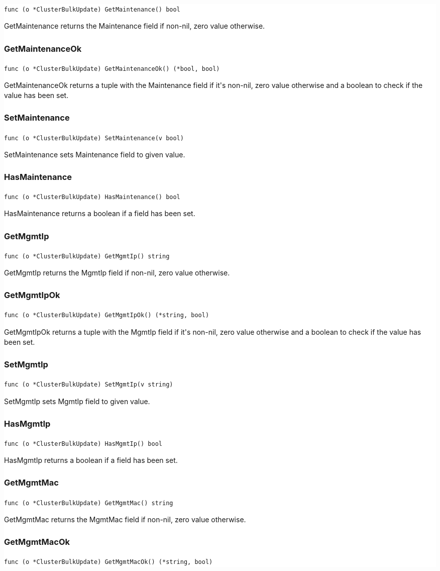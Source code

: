 `func (o *ClusterBulkUpdate) GetMaintenance() bool`

GetMaintenance returns the Maintenance field if non-nil, zero value otherwise.

### GetMaintenanceOk

`func (o *ClusterBulkUpdate) GetMaintenanceOk() (*bool, bool)`

GetMaintenanceOk returns a tuple with the Maintenance field if it's non-nil, zero value otherwise
and a boolean to check if the value has been set.

### SetMaintenance

`func (o *ClusterBulkUpdate) SetMaintenance(v bool)`

SetMaintenance sets Maintenance field to given value.

### HasMaintenance

`func (o *ClusterBulkUpdate) HasMaintenance() bool`

HasMaintenance returns a boolean if a field has been set.

### GetMgmtIp

`func (o *ClusterBulkUpdate) GetMgmtIp() string`

GetMgmtIp returns the MgmtIp field if non-nil, zero value otherwise.

### GetMgmtIpOk

`func (o *ClusterBulkUpdate) GetMgmtIpOk() (*string, bool)`

GetMgmtIpOk returns a tuple with the MgmtIp field if it's non-nil, zero value otherwise
and a boolean to check if the value has been set.

### SetMgmtIp

`func (o *ClusterBulkUpdate) SetMgmtIp(v string)`

SetMgmtIp sets MgmtIp field to given value.

### HasMgmtIp

`func (o *ClusterBulkUpdate) HasMgmtIp() bool`

HasMgmtIp returns a boolean if a field has been set.

### GetMgmtMac

`func (o *ClusterBulkUpdate) GetMgmtMac() string`

GetMgmtMac returns the MgmtMac field if non-nil, zero value otherwise.

### GetMgmtMacOk

`func (o *ClusterBulkUpdate) GetMgmtMacOk() (*string, bool)`
